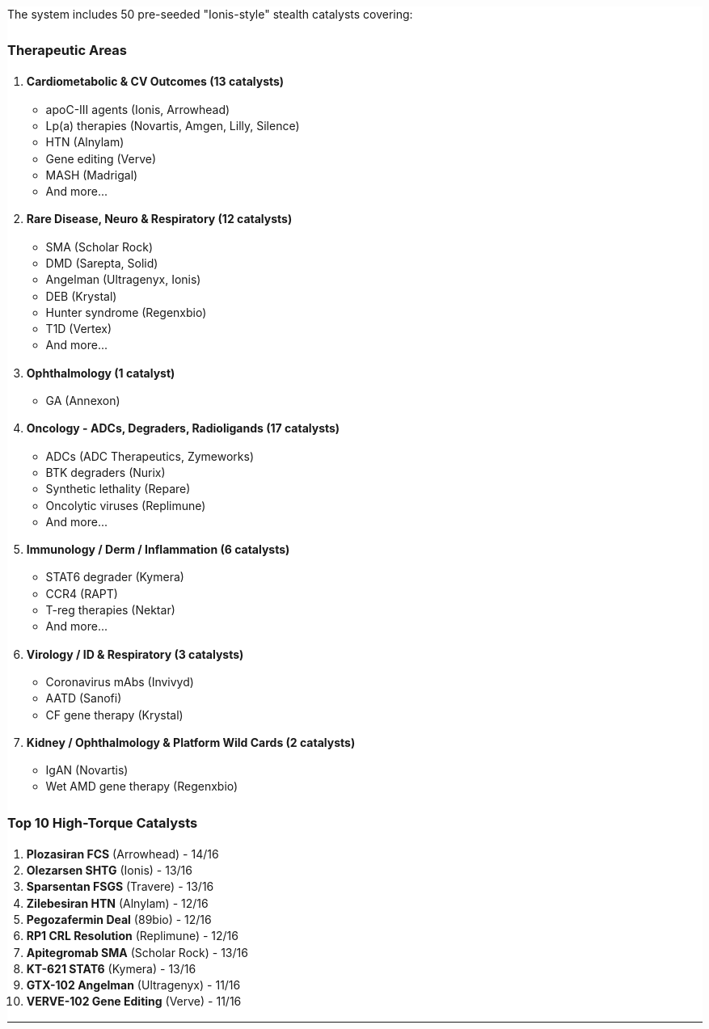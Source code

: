 The system includes 50 pre-seeded "Ionis-style" stealth catalysts covering:

### Therapeutic Areas

1. **Cardiometabolic & CV Outcomes (13 catalysts)**
   - apoC-III agents (Ionis, Arrowhead)
   - Lp(a) therapies (Novartis, Amgen, Lilly, Silence)
   - HTN (Alnylam)
   - Gene editing (Verve)
   - MASH (Madrigal)
   - And more...

2. **Rare Disease, Neuro & Respiratory (12 catalysts)**
   - SMA (Scholar Rock)
   - DMD (Sarepta, Solid)
   - Angelman (Ultragenyx, Ionis)
   - DEB (Krystal)
   - Hunter syndrome (Regenxbio)
   - T1D (Vertex)
   - And more...

3. **Ophthalmology (1 catalyst)**
   - GA (Annexon)

4. **Oncology - ADCs, Degraders, Radioligands (17 catalysts)**
   - ADCs (ADC Therapeutics, Zymeworks)
   - BTK degraders (Nurix)
   - Synthetic lethality (Repare)
   - Oncolytic viruses (Replimune)
   - And more...

5. **Immunology / Derm / Inflammation (6 catalysts)**
   - STAT6 degrader (Kymera)
   - CCR4 (RAPT)
   - T-reg therapies (Nektar)
   - And more...

6. **Virology / ID & Respiratory (3 catalysts)**
   - Coronavirus mAbs (Invivyd)
   - AATD (Sanofi)
   - CF gene therapy (Krystal)

7. **Kidney / Ophthalmology & Platform Wild Cards (2 catalysts)**
   - IgAN (Novartis)
   - Wet AMD gene therapy (Regenxbio)

### Top 10 High-Torque Catalysts

1. **Plozasiran FCS** (Arrowhead) - 14/16
2. **Olezarsen SHTG** (Ionis) - 13/16
3. **Sparsentan FSGS** (Travere) - 13/16
4. **Zilebesiran HTN** (Alnylam) - 12/16
5. **Pegozafermin Deal** (89bio) - 12/16
6. **RP1 CRL Resolution** (Replimune) - 12/16
7. **Apitegromab SMA** (Scholar Rock) - 13/16
8. **KT-621 STAT6** (Kymera) - 13/16
9. **GTX-102 Angelman** (Ultragenyx) - 11/16
10. **VERVE-102 Gene Editing** (Verve) - 11/16

---